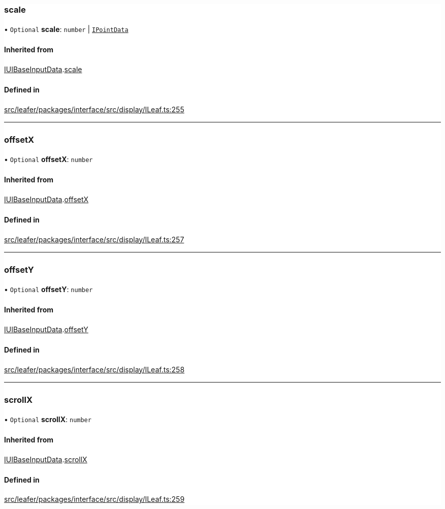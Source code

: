 ### scale

• `Optional` **scale**: `number` \| [`IPointData`](IPointData.md)

#### Inherited from

[IUIBaseInputData](IUIBaseInputData.md).[scale](IUIBaseInputData.md#scale)

#### Defined in

[src/leafer/packages/interface/src/display/ILeaf.ts:255](https://github.com/leaferjs/leafer/blob/e3d29379fa30ec6414b4ee45872fc9fd9c3f2178/packages/interface/src/display/ILeaf.ts#L255)

___

### offsetX

• `Optional` **offsetX**: `number`

#### Inherited from

[IUIBaseInputData](IUIBaseInputData.md).[offsetX](IUIBaseInputData.md#offsetx)

#### Defined in

[src/leafer/packages/interface/src/display/ILeaf.ts:257](https://github.com/leaferjs/leafer/blob/e3d29379fa30ec6414b4ee45872fc9fd9c3f2178/packages/interface/src/display/ILeaf.ts#L257)

___

### offsetY

• `Optional` **offsetY**: `number`

#### Inherited from

[IUIBaseInputData](IUIBaseInputData.md).[offsetY](IUIBaseInputData.md#offsety)

#### Defined in

[src/leafer/packages/interface/src/display/ILeaf.ts:258](https://github.com/leaferjs/leafer/blob/e3d29379fa30ec6414b4ee45872fc9fd9c3f2178/packages/interface/src/display/ILeaf.ts#L258)

___

### scrollX

• `Optional` **scrollX**: `number`

#### Inherited from

[IUIBaseInputData](IUIBaseInputData.md).[scrollX](IUIBaseInputData.md#scrollx)

#### Defined in

[src/leafer/packages/interface/src/display/ILeaf.ts:259](https://github.com/leaferjs/leafer/blob/e3d29379fa30ec6414b4ee45872fc9fd9c3f2178/packages/interface/src/display/ILeaf.ts#L259)
